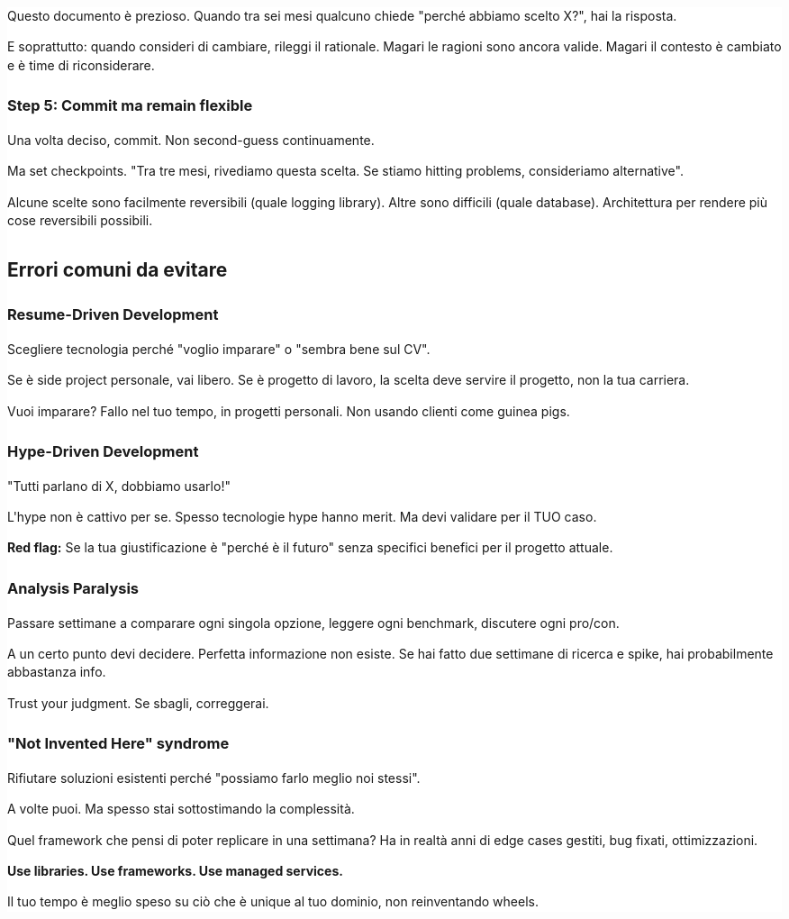 Questo documento è prezioso. Quando tra sei mesi qualcuno chiede "perché abbiamo scelto X?", hai la risposta.

E soprattutto: quando consideri di cambiare, rileggi il rationale. Magari le ragioni sono ancora valide. Magari il contesto è cambiato e è time di riconsiderare.

### Step 5: Commit ma remain flexible

Una volta deciso, commit. Non second-guess continuamente.

Ma set checkpoints. "Tra tre mesi, rivediamo questa scelta. Se stiamo hitting problems, consideriamo alternative".

Alcune scelte sono facilmente reversibili (quale logging library). Altre sono difficili (quale database). Architettura per rendere più cose reversibili possibili.

## Errori comuni da evitare

### Resume-Driven Development

Scegliere tecnologia perché "voglio imparare" o "sembra bene sul CV".

Se è side project personale, vai libero. Se è progetto di lavoro, la scelta deve servire il progetto, non la tua carriera.

Vuoi imparare? Fallo nel tuo tempo, in progetti personali. Non usando clienti come guinea pigs.

### Hype-Driven Development

"Tutti parlano di X, dobbiamo usarlo!"

L'hype non è cattivo per se. Spesso tecnologie hype hanno merit. Ma devi validare per il TUO caso.

**Red flag:** Se la tua giustificazione è "perché è il futuro" senza specifici benefici per il progetto attuale.

### Analysis Paralysis

Passare settimane a comparare ogni singola opzione, leggere ogni benchmark, discutere ogni pro/con.

A un certo punto devi decidere. Perfetta informazione non esiste. Se hai fatto due settimane di ricerca e spike, hai probabilmente abbastanza info.

Trust your judgment. Se sbagli, correggerai.

### "Not Invented Here" syndrome

Rifiutare soluzioni esistenti perché "possiamo farlo meglio noi stessi".

A volte puoi. Ma spesso stai sottostimando la complessità.

Quel framework che pensi di poter replicare in una settimana? Ha in realtà anni di edge cases gestiti, bug fixati, ottimizzazioni.

**Use libraries. Use frameworks. Use managed services.**

Il tuo tempo è meglio speso su ciò che è unique al tuo dominio, non reinventando wheels.
